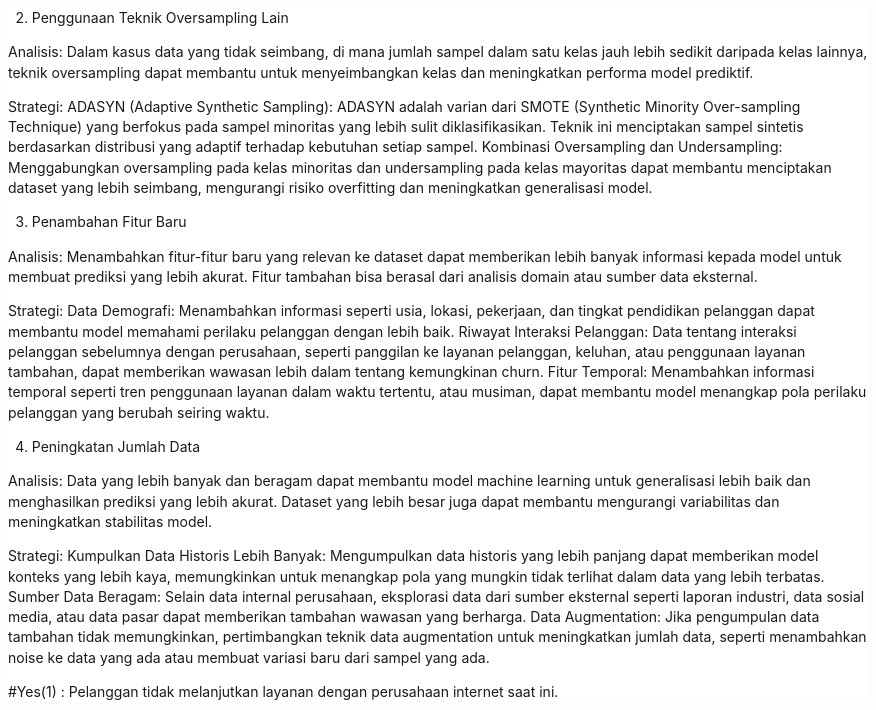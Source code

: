 2. Penggunaan Teknik Oversampling Lain

Analisis:
Dalam kasus data yang tidak seimbang, di mana jumlah sampel dalam satu kelas jauh lebih sedikit daripada kelas lainnya, teknik oversampling dapat membantu untuk menyeimbangkan kelas dan meningkatkan performa model prediktif.

Strategi:
ADASYN (Adaptive Synthetic Sampling): ADASYN adalah varian dari SMOTE (Synthetic Minority Over-sampling Technique) yang berfokus pada sampel minoritas yang lebih sulit diklasifikasikan. Teknik ini menciptakan sampel sintetis berdasarkan distribusi yang adaptif terhadap kebutuhan setiap sampel.
Kombinasi Oversampling dan Undersampling: Menggabungkan oversampling pada kelas minoritas dan undersampling pada kelas mayoritas dapat membantu menciptakan dataset yang lebih seimbang, mengurangi risiko overfitting dan meningkatkan generalisasi model.

3. Penambahan Fitur Baru

Analisis:
Menambahkan fitur-fitur baru yang relevan ke dataset dapat memberikan lebih banyak informasi kepada model untuk membuat prediksi yang lebih akurat. Fitur tambahan bisa berasal dari analisis domain atau sumber data eksternal.

Strategi:
Data Demografi: Menambahkan informasi seperti usia, lokasi, pekerjaan, dan tingkat pendidikan pelanggan dapat membantu model memahami perilaku pelanggan dengan lebih baik.
Riwayat Interaksi Pelanggan: Data tentang interaksi pelanggan sebelumnya dengan perusahaan, seperti panggilan ke layanan pelanggan, keluhan, atau penggunaan layanan tambahan, dapat memberikan wawasan lebih dalam tentang kemungkinan churn.
Fitur Temporal: Menambahkan informasi temporal seperti tren penggunaan layanan dalam waktu tertentu, atau musiman, dapat membantu model menangkap pola perilaku pelanggan yang berubah seiring waktu.

4. Peningkatan Jumlah Data

Analisis:
Data yang lebih banyak dan beragam dapat membantu model machine learning untuk generalisasi lebih baik dan menghasilkan prediksi yang lebih akurat. Dataset yang lebih besar juga dapat membantu mengurangi variabilitas dan meningkatkan stabilitas model.

Strategi:
Kumpulkan Data Historis Lebih Banyak: Mengumpulkan data historis yang lebih panjang dapat memberikan model konteks yang lebih kaya, memungkinkan untuk menangkap pola yang mungkin tidak terlihat dalam data yang lebih terbatas.
Sumber Data Beragam: Selain data internal perusahaan, eksplorasi data dari sumber eksternal seperti laporan industri, data sosial media, atau data pasar dapat memberikan tambahan wawasan yang berharga.
Data Augmentation: Jika pengumpulan data tambahan tidak memungkinkan, pertimbangkan teknik data augmentation untuk meningkatkan jumlah data, seperti menambahkan noise ke data yang ada atau membuat variasi baru dari sampel yang ada.

#Yes(1) : Pelanggan tidak melanjutkan layanan dengan perusahaan internet saat ini.
